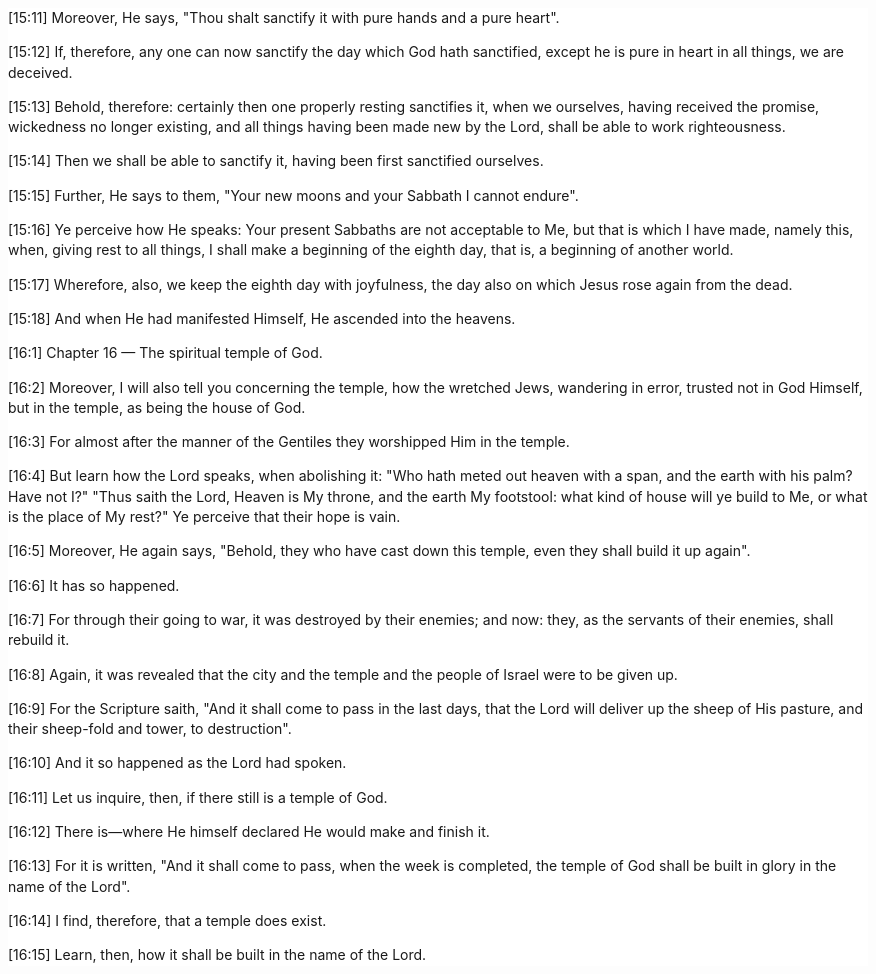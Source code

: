 [15:11] Moreover, He says, "Thou shalt sanctify it with pure hands and a pure heart".

[15:12] If, therefore, any one can now sanctify the day which God hath sanctified, except he is pure in heart in all things, we are deceived.

[15:13] Behold, therefore: certainly then one properly resting sanctifies it, when we ourselves, having received the promise, wickedness no longer existing, and all things having been made new by the Lord, shall be able to work righteousness.

[15:14] Then we shall be able to sanctify it, having been first sanctified ourselves.

[15:15] Further, He says to them, "Your new moons and your Sabbath I cannot endure".

[15:16] Ye perceive how He speaks: Your present Sabbaths are not acceptable to Me, but that is which I have made, namely this, when, giving rest to all things, I shall make a beginning of the eighth day, that is, a beginning of another world.

[15:17] Wherefore, also, we keep the eighth day with joyfulness, the day also on which Jesus rose again from the dead.

[15:18] And when He had manifested Himself, He ascended into the heavens.

[16:1] Chapter 16 — The spiritual temple of God.

[16:2] Moreover, I will also tell you concerning the temple, how the wretched Jews, wandering in error, trusted not in God Himself, but in the temple, as being the house of God.

[16:3] For almost after the manner of the Gentiles they worshipped Him in the temple.

[16:4] But learn how the Lord speaks, when abolishing it: "Who hath meted out heaven with a span, and the earth with his palm? Have not I?" "Thus saith the Lord, Heaven is My throne, and the earth My footstool: what kind of house will ye build to Me, or what is the place of My rest?" Ye perceive that their hope is vain.

[16:5] Moreover, He again says, "Behold, they who have cast down this temple, even they shall build it up again".

[16:6] It has so happened.

[16:7] For through their going to war, it was destroyed by their enemies; and now: they, as the servants of their enemies, shall rebuild it.

[16:8] Again, it was revealed that the city and the temple and the people of Israel were to be given up.

[16:9] For the Scripture saith, "And it shall come to pass in the last days, that the Lord will deliver up the sheep of His pasture, and their sheep-fold and tower, to destruction".

[16:10] And it so happened as the Lord had spoken.

[16:11] Let us inquire, then, if there still is a temple of God.

[16:12] There is—where He himself declared He would make and finish it.

[16:13] For it is written, "And it shall come to pass, when the week is completed, the temple of God shall be built in glory in the name of the Lord".

[16:14] I find, therefore, that a temple does exist.

[16:15] Learn, then, how it shall be built in the name of the Lord.
